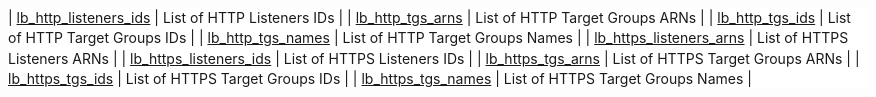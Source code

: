 | <a name="output_lb_http_listeners_ids"></a> [lb_http_listeners_ids](#output_lb_http_listeners_ids)                                                                                  | List of HTTP Listeners IDs                                                                 |
| <a name="output_lb_http_tgs_arns"></a> [lb_http_tgs_arns](#output_lb_http_tgs_arns)                                                                                                 | List of HTTP Target Groups ARNs                                                            |
| <a name="output_lb_http_tgs_ids"></a> [lb_http_tgs_ids](#output_lb_http_tgs_ids)                                                                                                    | List of HTTP Target Groups IDs                                                             |
| <a name="output_lb_http_tgs_names"></a> [lb_http_tgs_names](#output_lb_http_tgs_names)                                                                                              | List of HTTP Target Groups Names                                                           |
| <a name="output_lb_https_listeners_arns"></a> [lb_https_listeners_arns](#output_lb_https_listeners_arns)                                                                            | List of HTTPS Listeners ARNs                                                               |
| <a name="output_lb_https_listeners_ids"></a> [lb_https_listeners_ids](#output_lb_https_listeners_ids)                                                                               | List of HTTPS Listeners IDs                                                                |
| <a name="output_lb_https_tgs_arns"></a> [lb_https_tgs_arns](#output_lb_https_tgs_arns)                                                                                              | List of HTTPS Target Groups ARNs                                                           |
| <a name="output_lb_https_tgs_ids"></a> [lb_https_tgs_ids](#output_lb_https_tgs_ids)                                                                                                 | List of HTTPS Target Groups IDs                                                            |
| <a name="output_lb_https_tgs_names"></a> [lb_https_tgs_names](#output_lb_https_tgs_names)                                                                                           | List of HTTPS Target Groups Names                                                          |


